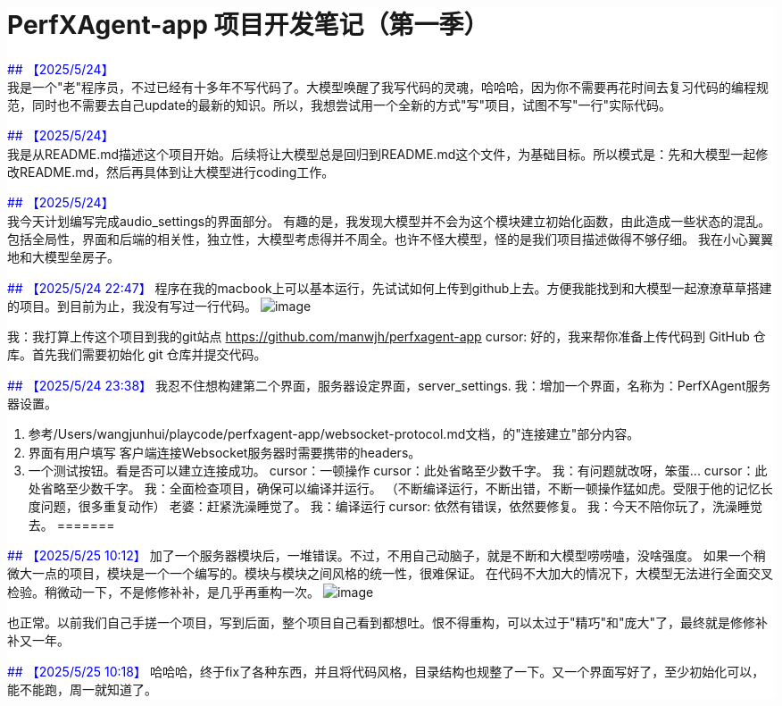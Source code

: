 # PerfXAgent-app 项目开发笔记（第一季）

<font color="blue">## 【2025/5/24】</font>   
我是一个"老"程序员，不过已经有十多年不写代码了。大模型唤醒了我写代码的灵魂，哈哈哈，因为你不需要再花时间去复习代码的编程规范，同时也不需要去自己update的最新的知识。所以，我想尝试用一个全新的方式"写"项目，试图不写"一行"实际代码。

<font color="blue">## 【2025/5/24】</font>   
我是从README.md描述这个项目开始。后续将让大模型总是回归到README.md这个文件，为基础目标。所以模式是：先和大模型一起修改README.md，然后再具体到让大模型进行coding工作。 

<font color="blue">## 【2025/5/24】</font>   
我今天计划编写完成audio_settings的界面部分。
有趣的是，我发现大模型并不会为这个模块建立初始化函数，由此造成一些状态的混乱。
包括全局性，界面和后端的相关性，独立性，大模型考虑得并不周全。也许不怪大模型，怪的是我们项目描述做得不够仔细。
我在小心翼翼地和大模型垒房子。

<font color="blue">## 【2025/5/24 22:47】</font>
程序在我的macbook上可以基本运行，先试试如何上传到github上去。方便我能找到和大模型一起潦潦草草搭建的项目。到目前为止，我没有写过一行代码。
<img width="796" alt="image" src="https://github.com/user-attachments/assets/f05e8cd3-91df-4f98-ac51-8e7ae166d692" />

我：我打算上传这个项目到我的git站点   https://github.com/manwjh/perfxagent-app
cursor: 好的，我来帮你准备上传代码到 GitHub 仓库。首先我们需要初始化 git 仓库并提交代码。


<font color="blue">## 【2025/5/24 23:38】</font>
我忍不住想构建第二个界面，服务器设定界面，server_settings.
我：增加一个界面，名称为：PerfXAgent服务器设置。
1. 参考/Users/wangjunhui/playcode/perfxagent-app/websocket-protocol.md文档，的"连接建立"部分内容。
2. 界面有用户填写
客户端连接Websocket服务器时需要携带的headers。
3. 一个测试按钮。看是否可以建立连接成功。
cursor：一顿操作
cursor：此处省略至少数千字。
我：有问题就改呀，笨蛋...
cursor：此处省略至少数千字。
我：全面检查项目，确保可以编译并运行。
（不断编译运行，不断出错，不断一顿操作猛如虎。受限于他的记忆长度问题，很多重复动作）
老婆：赶紧洗澡睡觉了。
我：编译运行
cursor: 依然有错误，依然要修复。
我：今天不陪你玩了，洗澡睡觉去。
=======

<font color="blue">## 【2025/5/25 10:12】</font>
加了一个服务器模块后，一堆错误。不过，不用自己动脑子，就是不断和大模型唠唠嗑，没啥强度。
如果一个稍微大一点的项目，模块是一个一个编写的。模块与模块之间风格的统一性，很难保证。
在代码不大加大的情况下，大模型无法进行全面交叉检验。稍微动一下，不是修修补补，是几乎再重构一次。
<img width="1508" alt="image" src="https://github.com/user-attachments/assets/940993b6-c00f-4f99-ae33-c1c5ef588cdd" />

也正常。以前我们自己手搓一个项目，写到后面，整个项目自己看到都想吐。恨不得重构，可以太过于"精巧"和"庞大"了，最终就是修修补补又一年。

<font color="blue">## 【2025/5/25 10:18】</font>
哈哈哈，终于fix了各种东西，并且将代码风格，目录结构也规整了一下。又一个界面写好了，至少初始化可以，能不能跑，周一就知道了。
